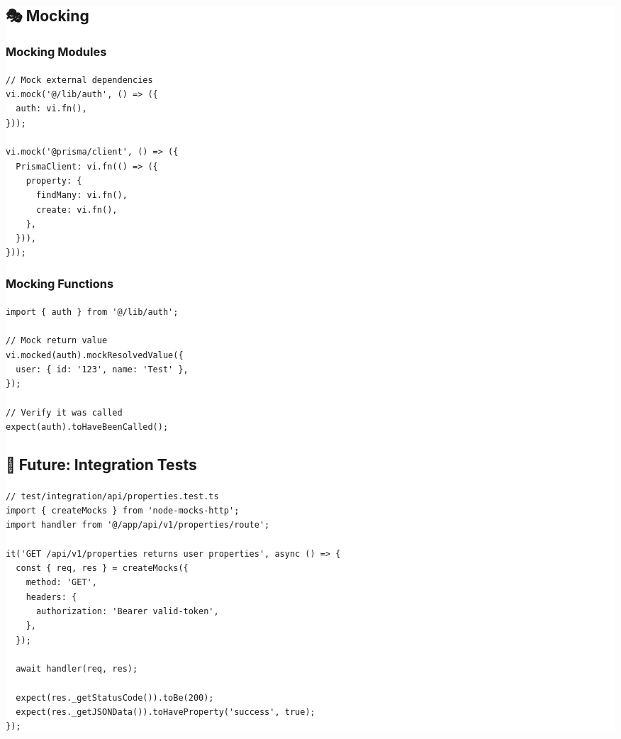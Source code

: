 
## 🎭 Mocking

### Mocking Modules

```tsx
// Mock external dependencies
vi.mock('@/lib/auth', () => ({
  auth: vi.fn(),
}));

vi.mock('@prisma/client', () => ({
  PrismaClient: vi.fn(() => ({
    property: {
      findMany: vi.fn(),
      create: vi.fn(),
    },
  })),
}));
```

### Mocking Functions

```tsx
import { auth } from '@/lib/auth';

// Mock return value
vi.mocked(auth).mockResolvedValue({
  user: { id: '123', name: 'Test' },
});

// Verify it was called
expect(auth).toHaveBeenCalled();
```

## 🔮 Future: Integration Tests

```tsx
// test/integration/api/properties.test.ts
import { createMocks } from 'node-mocks-http';
import handler from '@/app/api/v1/properties/route';

it('GET /api/v1/properties returns user properties', async () => {
  const { req, res } = createMocks({
    method: 'GET',
    headers: {
      authorization: 'Bearer valid-token',
    },
  });

  await handler(req, res);

  expect(res._getStatusCode()).toBe(200);
  expect(res._getJSONData()).toHaveProperty('success', true);
});
```

